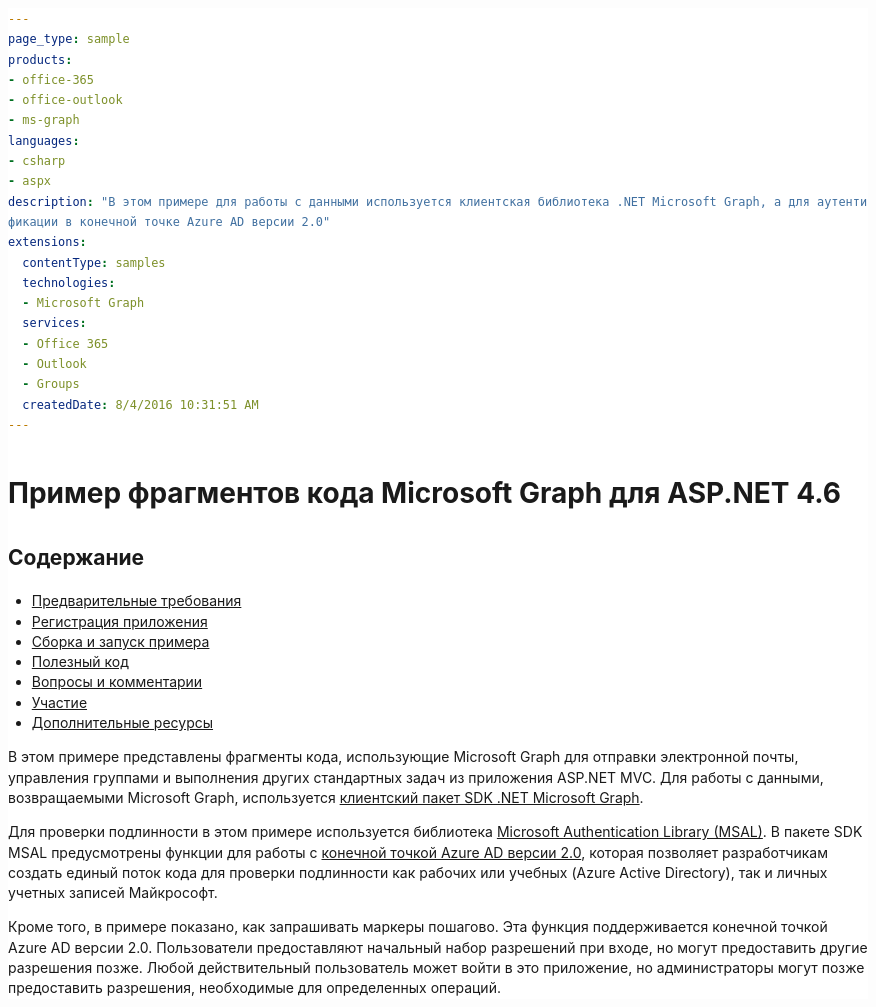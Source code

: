 ```yaml
---
page_type: sample
products:
- office-365
- office-outlook
- ms-graph
languages:
- csharp
- aspx
description: "В этом примере для работы с данными используется клиентская библиотека .NET Microsoft Graph, а для аутентификации в конечной точке Azure AD версии 2.0"
extensions:
  contentType: samples 
  technologies:
  - Microsoft Graph
  services:
  - Office 365
  - Outlook
  - Groups
  createdDate: 8/4/2016 10:31:51 AM
---
```

# Пример фрагментов кода Microsoft Graph для ASP.NET 4.6

## Содержание

* [Предварительные требования](#prerequisites)
* [Регистрация приложения](#register-the-application)
* [Сборка и запуск примера](#build-and-run-the-sample)
* [Полезный код](#code-of-note)
* [Вопросы и комментарии](#questions-and-comments)
* [Участие](#contributing)
* [Дополнительные ресурсы](#additional-resources)

В этом примере представлены фрагменты кода, использующие Microsoft Graph для отправки электронной почты, управления группами и выполнения других стандартных задач из приложения ASP.NET MVC. Для работы с данными, возвращаемыми Microsoft Graph, используется [клиентский пакет SDK .NET Microsoft Graph](https://github.com/microsoftgraph/msgraph-sdk-dotnet). 

Для проверки подлинности в этом примере используется библиотека [Microsoft Authentication Library (MSAL)](https://www.nuget.org/packages/Microsoft.Identity.Client/). В пакете SDK MSAL предусмотрены функции для работы с [конечной точкой Azure AD версии 2.0](https://azure.microsoft.com/en-us/documentation/articles/active-directory-appmodel-v2-overview), которая позволяет разработчикам создать единый поток кода для проверки подлинности как рабочих или учебных (Azure Active Directory), так и личных учетных записей Майкрософт.

Кроме того, в примере показано, как запрашивать маркеры пошагово. Эта функция поддерживается конечной точкой Azure AD версии 2.0. Пользователи предоставляют начальный набор разрешений при входе, но могут предоставить другие разрешения позже. Любой действительный пользователь может войти в это приложение, но администраторы могут позже предоставить разрешения, необходимые для определенных операций.
